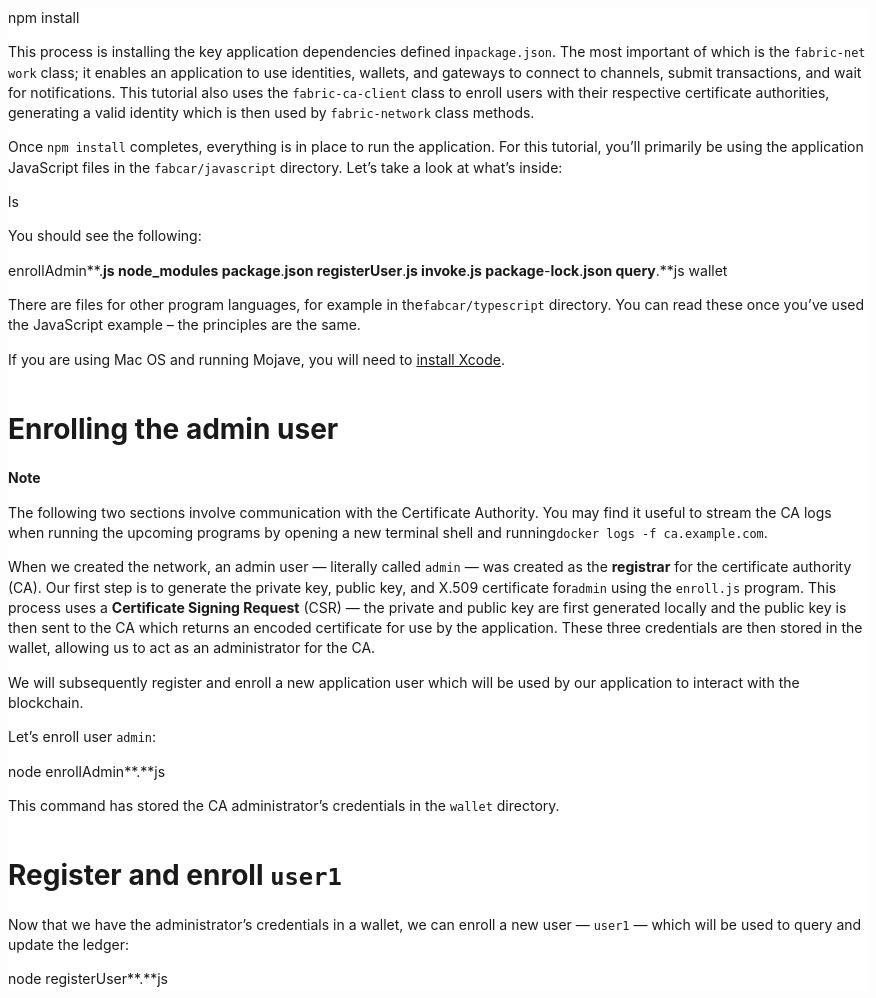 npm install

This process is installing the key application dependencies defined in`package.json`. The most important of which is the `fabric-network` class; it enables an application to use identities, wallets, and gateways to connect to channels, submit transactions, and wait for notifications. This tutorial also uses the `fabric-ca-client` class to enroll users with their respective certificate authorities, generating a valid identity which is then used by `fabric-network` class methods.

Once `npm install` completes, everything is in place to run the application. For this tutorial, you’ll primarily be using the application JavaScript files in the `fabcar/javascript` directory. Let’s take a look at what’s inside:

ls

You should see the following:

enrollAdmin**.**js node_modules package**.**json registerUser**.**js
invoke**.**js package**-**lock**.**json query**.**js wallet

There are files for other program languages, for example in the`fabcar/typescript` directory. You can read these once you’ve used the JavaScript example – the principles are the same.

If you are using Mac OS and running Mojave, you will need to [install Xcode](https://hyperledger-fabric.readthedocs.io/en/latest/tutorial/installxcode.html).

# **Enrolling the admin user**

**Note**

The following two sections involve communication with the Certificate Authority. You may find it useful to stream the CA logs when running the upcoming programs by opening a new terminal shell and running`docker logs -f ca.example.com`.

When we created the network, an admin user — literally called `admin` — was created as the **registrar** for the certificate authority (CA). Our first step is to generate the private key, public key, and X.509 certificate for`admin` using the `enroll.js` program. This process uses a **Certificate Signing Request** (CSR) — the private and public key are first generated locally and the public key is then sent to the CA which returns an encoded certificate for use by the application. These three credentials are then stored in the wallet, allowing us to act as an administrator for the CA.

We will subsequently register and enroll a new application user which will be used by our application to interact with the blockchain.

Let’s enroll user `admin`:

node enrollAdmin**.**js

This command has stored the CA administrator’s credentials in the `wallet` directory.

# **Register and enroll `user1`**

Now that we have the administrator’s credentials in a wallet, we can enroll a new user — `user1` — which will be used to query and update the ledger:

node registerUser**.**js
